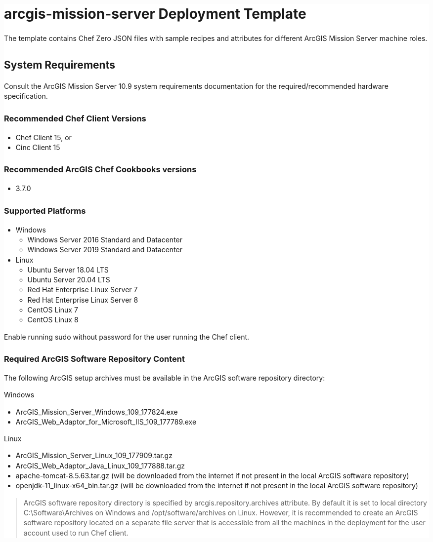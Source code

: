 # arcgis-mission-server Deployment Template

The template contains Chef Zero JSON files with sample recipes and attributes for different ArcGIS Mission Server machine roles.

## System Requirements

Consult the ArcGIS Mission Server 10.9 system requirements documentation for the required/recommended hardware specification.

### Recommended Chef Client Versions

* Chef Client 15, or
* Cinc Client 15

### Recommended ArcGIS Chef Cookbooks versions

* 3.7.0

### Supported Platforms

* Windows
  * Windows Server 2016 Standard and Datacenter
  * Windows Server 2019 Standard and Datacenter
* Linux
  * Ubuntu Server 18.04 LTS
  * Ubuntu Server 20.04 LTS
  * Red Hat Enterprise Linux Server 7
  * Red Hat Enterprise Linux Server 8
  * CentOS Linux 7
  * CentOS Linux 8

Enable running sudo without password for the user running the Chef client.

### Required ArcGIS Software Repository Content

The following ArcGIS setup archives must be available in the ArcGIS software repository directory:

Windows

* ArcGIS_Mission_Server_Windows_109_177824.exe
* ArcGIS_Web_Adaptor_for_Microsoft_IIS_109_177789.exe

Linux

* ArcGIS_Mission_Server_Linux_109_177909.tar.gz
* ArcGIS_Web_Adaptor_Java_Linux_109_177888.tar.gz
* apache-tomcat-8.5.63.tar.gz (will be downloaded from the internet if not present in the local ArcGIS software repository)
* openjdk-11_linux-x64_bin.tar.gz (will be downloaded from the internet if not present in the local ArcGIS software repository)

> ArcGIS software repository directory is specified by arcgis.repository.archives attribute. By default it is set to local directory C:\Software\Archives on Windows and /opt/software/archives on Linux. However, it is recommended to create an ArcGIS software repository located on a separate file server that is accessible from all the machines in the deployment for the user account used to run Chef client.
